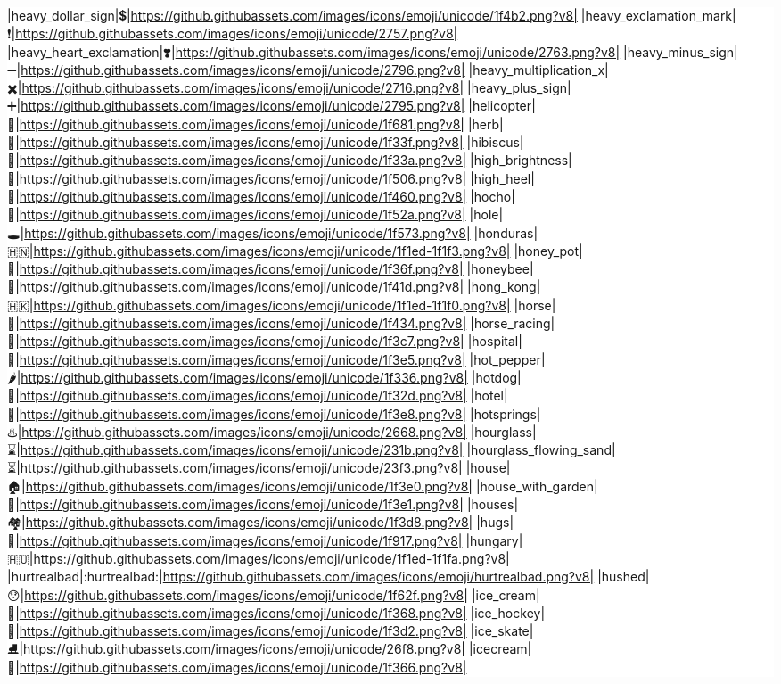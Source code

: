 |heavy_dollar_sign|:heavy_dollar_sign:|https://github.githubassets.com/images/icons/emoji/unicode/1f4b2.png?v8|
|heavy_exclamation_mark|:heavy_exclamation_mark:|https://github.githubassets.com/images/icons/emoji/unicode/2757.png?v8|
|heavy_heart_exclamation|:heavy_heart_exclamation:|https://github.githubassets.com/images/icons/emoji/unicode/2763.png?v8|
|heavy_minus_sign|:heavy_minus_sign:|https://github.githubassets.com/images/icons/emoji/unicode/2796.png?v8|
|heavy_multiplication_x|:heavy_multiplication_x:|https://github.githubassets.com/images/icons/emoji/unicode/2716.png?v8|
|heavy_plus_sign|:heavy_plus_sign:|https://github.githubassets.com/images/icons/emoji/unicode/2795.png?v8|
|helicopter|:helicopter:|https://github.githubassets.com/images/icons/emoji/unicode/1f681.png?v8|
|herb|:herb:|https://github.githubassets.com/images/icons/emoji/unicode/1f33f.png?v8|
|hibiscus|:hibiscus:|https://github.githubassets.com/images/icons/emoji/unicode/1f33a.png?v8|
|high_brightness|:high_brightness:|https://github.githubassets.com/images/icons/emoji/unicode/1f506.png?v8|
|high_heel|:high_heel:|https://github.githubassets.com/images/icons/emoji/unicode/1f460.png?v8|
|hocho|:hocho:|https://github.githubassets.com/images/icons/emoji/unicode/1f52a.png?v8|
|hole|:hole:|https://github.githubassets.com/images/icons/emoji/unicode/1f573.png?v8|
|honduras|:honduras:|https://github.githubassets.com/images/icons/emoji/unicode/1f1ed-1f1f3.png?v8|
|honey_pot|:honey_pot:|https://github.githubassets.com/images/icons/emoji/unicode/1f36f.png?v8|
|honeybee|:honeybee:|https://github.githubassets.com/images/icons/emoji/unicode/1f41d.png?v8|
|hong_kong|:hong_kong:|https://github.githubassets.com/images/icons/emoji/unicode/1f1ed-1f1f0.png?v8|
|horse|:horse:|https://github.githubassets.com/images/icons/emoji/unicode/1f434.png?v8|
|horse_racing|:horse_racing:|https://github.githubassets.com/images/icons/emoji/unicode/1f3c7.png?v8|
|hospital|:hospital:|https://github.githubassets.com/images/icons/emoji/unicode/1f3e5.png?v8|
|hot_pepper|:hot_pepper:|https://github.githubassets.com/images/icons/emoji/unicode/1f336.png?v8|
|hotdog|:hotdog:|https://github.githubassets.com/images/icons/emoji/unicode/1f32d.png?v8|
|hotel|:hotel:|https://github.githubassets.com/images/icons/emoji/unicode/1f3e8.png?v8|
|hotsprings|:hotsprings:|https://github.githubassets.com/images/icons/emoji/unicode/2668.png?v8|
|hourglass|:hourglass:|https://github.githubassets.com/images/icons/emoji/unicode/231b.png?v8|
|hourglass_flowing_sand|:hourglass_flowing_sand:|https://github.githubassets.com/images/icons/emoji/unicode/23f3.png?v8|
|house|:house:|https://github.githubassets.com/images/icons/emoji/unicode/1f3e0.png?v8|
|house_with_garden|:house_with_garden:|https://github.githubassets.com/images/icons/emoji/unicode/1f3e1.png?v8|
|houses|:houses:|https://github.githubassets.com/images/icons/emoji/unicode/1f3d8.png?v8|
|hugs|:hugs:|https://github.githubassets.com/images/icons/emoji/unicode/1f917.png?v8|
|hungary|:hungary:|https://github.githubassets.com/images/icons/emoji/unicode/1f1ed-1f1fa.png?v8|
|hurtrealbad|:hurtrealbad:|https://github.githubassets.com/images/icons/emoji/hurtrealbad.png?v8|
|hushed|:hushed:|https://github.githubassets.com/images/icons/emoji/unicode/1f62f.png?v8|
|ice_cream|:ice_cream:|https://github.githubassets.com/images/icons/emoji/unicode/1f368.png?v8|
|ice_hockey|:ice_hockey:|https://github.githubassets.com/images/icons/emoji/unicode/1f3d2.png?v8|
|ice_skate|:ice_skate:|https://github.githubassets.com/images/icons/emoji/unicode/26f8.png?v8|
|icecream|:icecream:|https://github.githubassets.com/images/icons/emoji/unicode/1f366.png?v8|
